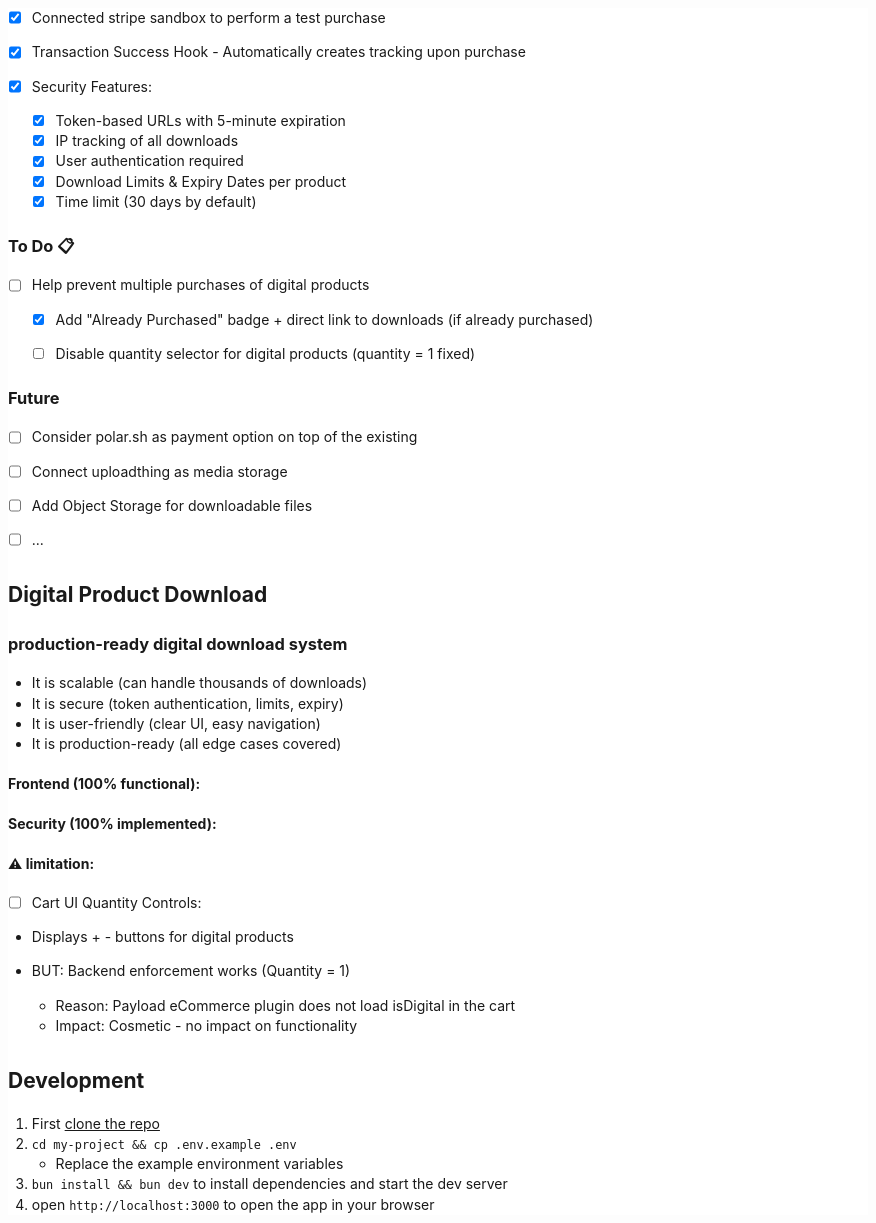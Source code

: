 - [x] Connected stripe sandbox to perform a test purchase
- [x] Transaction Success Hook - Automatically creates tracking upon purchase

- [x] Security Features:
  - [x] Token-based URLs with 5-minute expiration
  - [x] IP tracking of all downloads
  - [x] User authentication required
  - [x] Download Limits & Expiry Dates per product
  - [x] Time limit (30 days by default)

### To Do 📋

- [ ] Help prevent multiple purchases of digital products
  - [x] Add "Already Purchased" badge + direct link to downloads (if already purchased)
  - [ ] Disable quantity selector for digital products (quantity = 1 fixed)


### Future

- [ ] Consider polar.sh as payment option on top of the existing 
- [ ] Connect uploadthing as media storage
- [ ] Add Object Storage for downloadable files
- [ ] ...




## Digital Product Download

### production-ready digital download system 
  - It is scalable (can handle thousands of downloads)
  - It is secure (token authentication, limits, expiry)
  - It is user-friendly (clear UI, easy navigation)
  - It is production-ready (all edge cases covered)

#### Frontend (100% functional):

#### Security (100% implemented):

#### ⚠️ limitation:

  - [ ] Cart UI Quantity Controls:

  - Displays + - buttons for digital products

  - BUT: Backend enforcement works (Quantity = 1)
    - Reason: Payload eCommerce plugin does not load isDigital in the cart
    - Impact: Cosmetic - no impact on functionality



## Development

1. First [clone the repo](#clone)
1. `cd my-project && cp .env.example .env` 
    - Replace the example environment variables
1. `bun install && bun dev` to install dependencies and start the dev server
1. open `http://localhost:3000` to open the app in your browser
